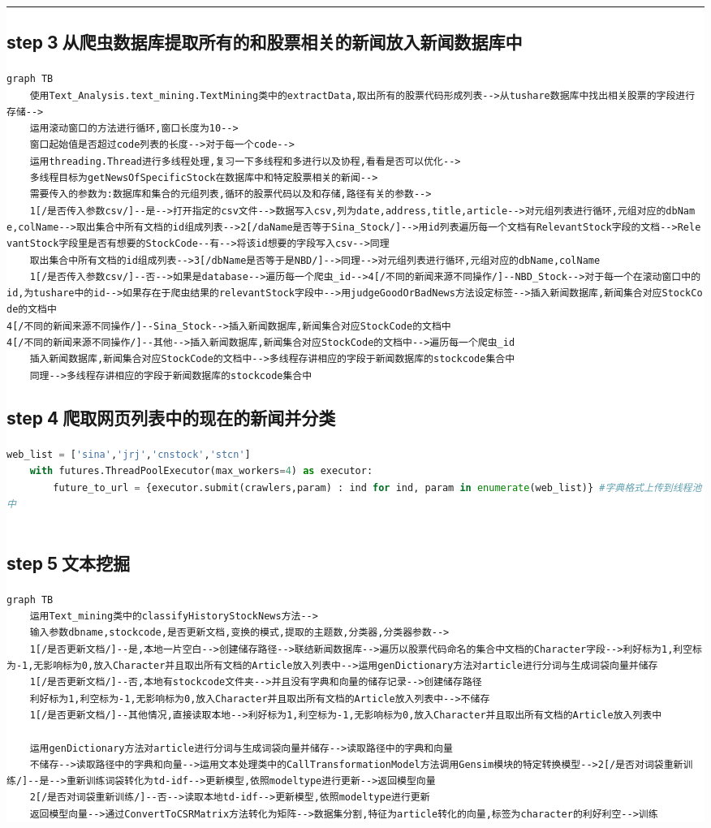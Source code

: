 ------

## step 3 从爬虫数据库提取所有的和股票相关的新闻放入新闻数据库中

```mermaid
graph TB
	使用Text_Analysis.text_mining.TextMining类中的extractData,取出所有的股票代码形成列表-->从tushare数据库中找出相关股票的字段进行存储-->
	运用滚动窗口的方法进行循环,窗口长度为10-->
	窗口起始值是否超过code列表的长度-->对于每一个code-->
	运用threading.Thread进行多线程处理,复习一下多线程和多进行以及协程,看看是否可以优化-->
	多线程目标为getNewsOfSpecificStock在数据库中和特定股票相关的新闻-->
	需要传入的参数为:数据库和集合的元组列表,循环的股票代码以及和存储,路径有关的参数-->
	1[/是否传入参数csv/]--是-->打开指定的csv文件-->数据写入csv,列为date,address,title,article-->对元组列表进行循环,元组对应的dbName,colName-->取出集合中所有文档的id组成列表-->2[/daName是否等于Sina_Stock/]-->用id列表遍历每一个文档有RelevantStock字段的文档-->RelevantStock字段里是否有想要的StockCode--有-->将该id想要的字段写入csv-->同理
	取出集合中所有文档的id组成列表-->3[/dbName是否等于是NBD/]-->同理-->对元组列表进行循环,元组对应的dbName,colName
	1[/是否传入参数csv/]--否-->如果是database-->遍历每一个爬虫_id-->4[/不同的新闻来源不同操作/]--NBD_Stock-->对于每一个在滚动窗口中的id,为tushare中的id-->如果存在于爬虫结果的relevantStock字段中-->用judgeGoodOrBadNews方法设定标签-->插入新闻数据库,新闻集合对应StockCode的文档中
4[/不同的新闻来源不同操作/]--Sina_Stock-->插入新闻数据库,新闻集合对应StockCode的文档中
4[/不同的新闻来源不同操作/]--其他-->插入新闻数据库,新闻集合对应StockCode的文档中-->遍历每一个爬虫_id
	插入新闻数据库,新闻集合对应StockCode的文档中-->多线程存讲相应的字段于新闻数据库的stockcode集合中
	同理-->多线程存讲相应的字段于新闻数据库的stockcode集合中
```

## step 4 爬取网页列表中的现在的新闻并分类

```python
web_list = ['sina','jrj','cnstock','stcn']
	with futures.ThreadPoolExecutor(max_workers=4) as executor:
		future_to_url = {executor.submit(crawlers,param) : ind for ind, param in enumerate(web_list)} #字典格式上传到线程池中
        
```

## step 5 文本挖掘

```mermaid
graph TB
	运用Text_mining类中的classifyHistoryStockNews方法-->
	输入参数dbname,stockcode,是否更新文档,变换的模式,提取的主题数,分类器,分类器参数-->
	1[/是否更新文档/]--是,本地一片空白-->创建储存路径-->联结新闻数据库-->遍历以股票代码命名的集合中文档的Character字段-->利好标为1,利空标为-1,无影响标为0,放入Character并且取出所有文档的Article放入列表中-->运用genDictionary方法对article进行分词与生成词袋向量并储存
	1[/是否更新文档/]--否,本地有stockcode文件夹-->并且没有字典和向量的储存记录-->创建储存路径
	利好标为1,利空标为-1,无影响标为0,放入Character并且取出所有文档的Article放入列表中-->不储存
	1[/是否更新文档/]--其他情况,直接读取本地-->利好标为1,利空标为-1,无影响标为0,放入Character并且取出所有文档的Article放入列表中
	
	运用genDictionary方法对article进行分词与生成词袋向量并储存-->读取路径中的字典和向量
	不储存-->读取路径中的字典和向量-->运用文本处理类中的CallTransformationModel方法调用Gensim模块的特定转换模型-->2[/是否对词袋重新训练/]--是-->重新训练词袋转化为td-idf-->更新模型,依照modeltype进行更新-->返回模型向量
	2[/是否对词袋重新训练/]--否-->读取本地td-idf-->更新模型,依照modeltype进行更新
	返回模型向量-->通过ConvertToCSRMatrix方法转化为矩阵-->数据集分割,特征为article转化的向量,标签为character的利好利空-->训练
```

